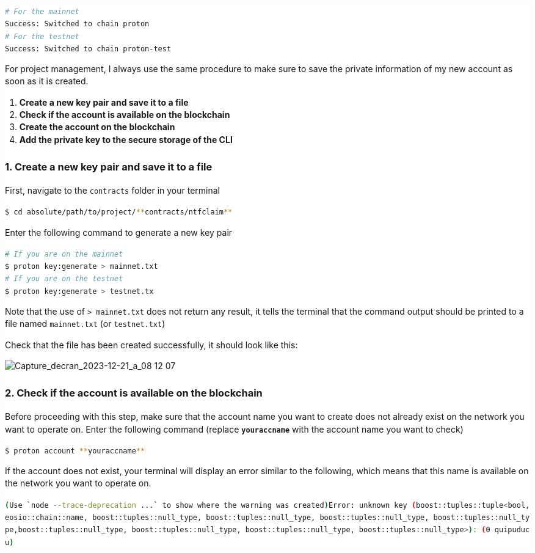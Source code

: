 ```bash
# For the mainnet
Success: Switched to chain proton
# For the testnet
Success: Switched to chain proton-test
```

For project management, I always use the same procedure to make sure to save the private information of my new account as soon as it is created.

1. **Create a new key pair and save it to a file**
2. **Check if the account is available on the blockchain**
3. **Create the account on the blockchain**
4. **Add the private key to the secure storage of the CLI**

### 1. **Create a new key pair and save it to a file**

First, navigate to the `contracts` folder in your terminal

```bash
$ cd absolute/path/to/project/**contracts/ntfclaim**
```

Enter the following command to generate a new key pair

```bash
# If you are on the mainnet
$ proton key:generate > mainnet.txt
# If you are on the testnet
$ proton key:generate > testnet.tx
```

Note that the use of `> mainnet.txt` does not return any result, it tells the terminal that the command output should be printed to a file named `mainnet.txt` (or `testnet.txt`)

Check that the file has been created successfully, it should look like this:

![Capture_decran_2023-12-21_a_08 12 07](https://github.com/XPRNetwork/nft-claim-campaign/assets/1812457/c0da9ee9-8e9e-42ac-b9ce-c4d8080f521a)


### 2. **Check if the account is available on the blockchain**

Before proceeding with this step, make sure that the account name you want to create does not already exist on the network you want to operate on. Enter the following command (replace **`youraccname`** with the account name you want to check)

```bash
$ proton account **youraccname**
```

If the account does not exist, your terminal will display an error similar to the following, which means that this name is available on the network you want to operate on.

```bash
(Use `node --trace-deprecation ...` to show where the warning was created)Error: unknown key (boost::tuples::tuple<bool, eosio::chain::name, boost::tuples::null_type, boost::tuples::null_type, boost::tuples::null_type, boost::tuples::null_type,boost::tuples::null_type, boost::tuples::null_type, boost::tuples::null_type, boost::tuples::null_type>): (0 quipuducu)

```
